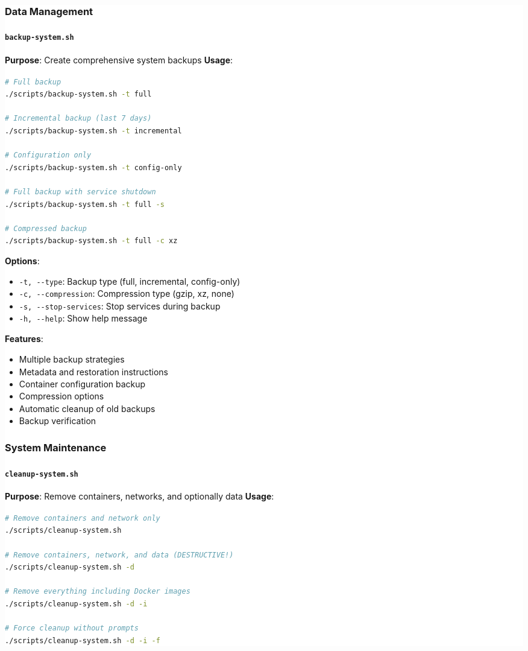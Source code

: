 ### Data Management

#### `backup-system.sh`
**Purpose**: Create comprehensive system backups
**Usage**:
```bash
# Full backup
./scripts/backup-system.sh -t full

# Incremental backup (last 7 days)
./scripts/backup-system.sh -t incremental

# Configuration only
./scripts/backup-system.sh -t config-only

# Full backup with service shutdown
./scripts/backup-system.sh -t full -s

# Compressed backup
./scripts/backup-system.sh -t full -c xz
```

**Options**:
- `-t, --type`: Backup type (full, incremental, config-only)
- `-c, --compression`: Compression type (gzip, xz, none)
- `-s, --stop-services`: Stop services during backup
- `-h, --help`: Show help message

**Features**:
- Multiple backup strategies
- Metadata and restoration instructions
- Container configuration backup
- Compression options
- Automatic cleanup of old backups
- Backup verification

### System Maintenance

#### `cleanup-system.sh`
**Purpose**: Remove containers, networks, and optionally data
**Usage**:
```bash
# Remove containers and network only
./scripts/cleanup-system.sh

# Remove containers, network, and data (DESTRUCTIVE!)
./scripts/cleanup-system.sh -d

# Remove everything including Docker images
./scripts/cleanup-system.sh -d -i

# Force cleanup without prompts
./scripts/cleanup-system.sh -d -i -f
```
